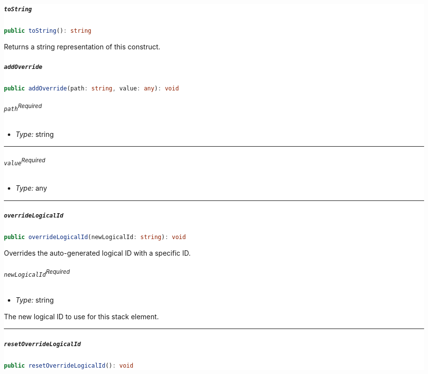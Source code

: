 
##### `toString` <a name="toString" id="@skeptools/provider-zenduty.esp.Esp.toString"></a>

```typescript
public toString(): string
```

Returns a string representation of this construct.

##### `addOverride` <a name="addOverride" id="@skeptools/provider-zenduty.esp.Esp.addOverride"></a>

```typescript
public addOverride(path: string, value: any): void
```

###### `path`<sup>Required</sup> <a name="path" id="@skeptools/provider-zenduty.esp.Esp.addOverride.parameter.path"></a>

- *Type:* string

---

###### `value`<sup>Required</sup> <a name="value" id="@skeptools/provider-zenduty.esp.Esp.addOverride.parameter.value"></a>

- *Type:* any

---

##### `overrideLogicalId` <a name="overrideLogicalId" id="@skeptools/provider-zenduty.esp.Esp.overrideLogicalId"></a>

```typescript
public overrideLogicalId(newLogicalId: string): void
```

Overrides the auto-generated logical ID with a specific ID.

###### `newLogicalId`<sup>Required</sup> <a name="newLogicalId" id="@skeptools/provider-zenduty.esp.Esp.overrideLogicalId.parameter.newLogicalId"></a>

- *Type:* string

The new logical ID to use for this stack element.

---

##### `resetOverrideLogicalId` <a name="resetOverrideLogicalId" id="@skeptools/provider-zenduty.esp.Esp.resetOverrideLogicalId"></a>

```typescript
public resetOverrideLogicalId(): void
```
